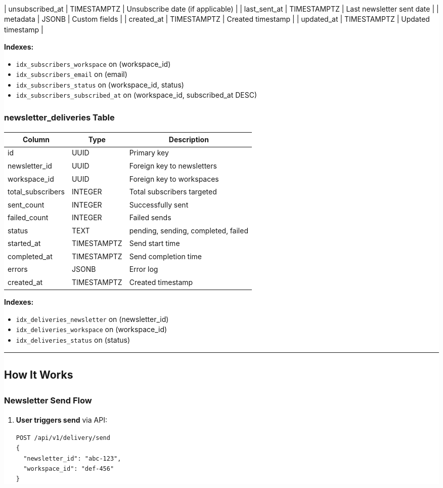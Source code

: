 | unsubscribed_at | TIMESTAMPTZ | Unsubscribe date (if applicable) |
| last_sent_at | TIMESTAMPTZ | Last newsletter sent date |
| metadata | JSONB | Custom fields |
| created_at | TIMESTAMPTZ | Created timestamp |
| updated_at | TIMESTAMPTZ | Updated timestamp |

**Indexes:**
- `idx_subscribers_workspace` on (workspace_id)
- `idx_subscribers_email` on (email)
- `idx_subscribers_status` on (workspace_id, status)
- `idx_subscribers_subscribed_at` on (workspace_id, subscribed_at DESC)

### newsletter_deliveries Table

| Column | Type | Description |
|--------|------|-------------|
| id | UUID | Primary key |
| newsletter_id | UUID | Foreign key to newsletters |
| workspace_id | UUID | Foreign key to workspaces |
| total_subscribers | INTEGER | Total subscribers targeted |
| sent_count | INTEGER | Successfully sent |
| failed_count | INTEGER | Failed sends |
| status | TEXT | pending, sending, completed, failed |
| started_at | TIMESTAMPTZ | Send start time |
| completed_at | TIMESTAMPTZ | Send completion time |
| errors | JSONB | Error log |
| created_at | TIMESTAMPTZ | Created timestamp |

**Indexes:**
- `idx_deliveries_newsletter` on (newsletter_id)
- `idx_deliveries_workspace` on (workspace_id)
- `idx_deliveries_status` on (status)

---

## How It Works

### Newsletter Send Flow

1. **User triggers send** via API:
   ```
   POST /api/v1/delivery/send
   {
     "newsletter_id": "abc-123",
     "workspace_id": "def-456"
   }
   ```
